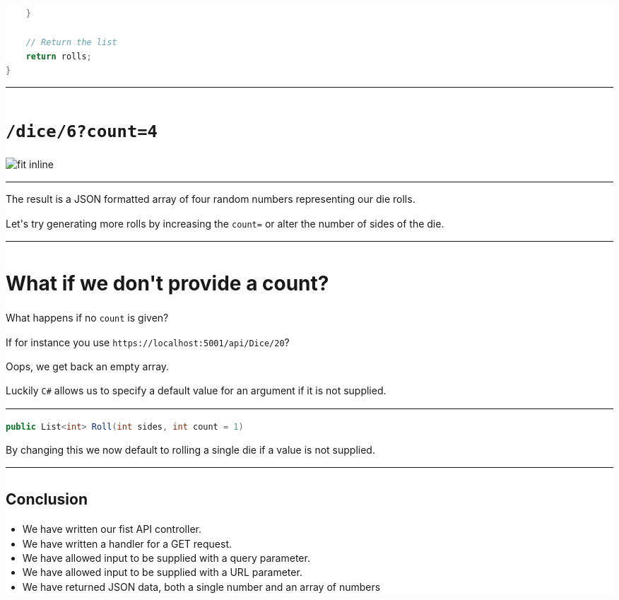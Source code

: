 ```csharp
    }

    // Return the list
    return rolls;
}
```

---

# `/dice/6?count=4`

![fit inline](./assets/roll-4-6.png)

---

The result is a JSON formatted array of four random numbers representing our die rolls.

Let's try generating more rolls by increasing the `count=` or alter the number of sides of the die.

---

# What if we don't provide a count?

What happens if no `count` is given?

If for instance you use `https://localhost:5001/api/Dice/20`?

Oops, we get back an empty array.

Luckily `C#` allows us to specify a default value for an argument if it is not supplied.

---

```csharp
public List<int> Roll(int sides, int count = 1)
```

By changing this we now default to rolling a single die if a value is not supplied.

---

## Conclusion

- We have written our fist API controller.
- We have written a handler for a GET request.
- We have allowed input to be supplied with a query parameter.
- We have allowed input to be supplied with a URL parameter.
- We have returned JSON data, both a single number and an array of numbers

